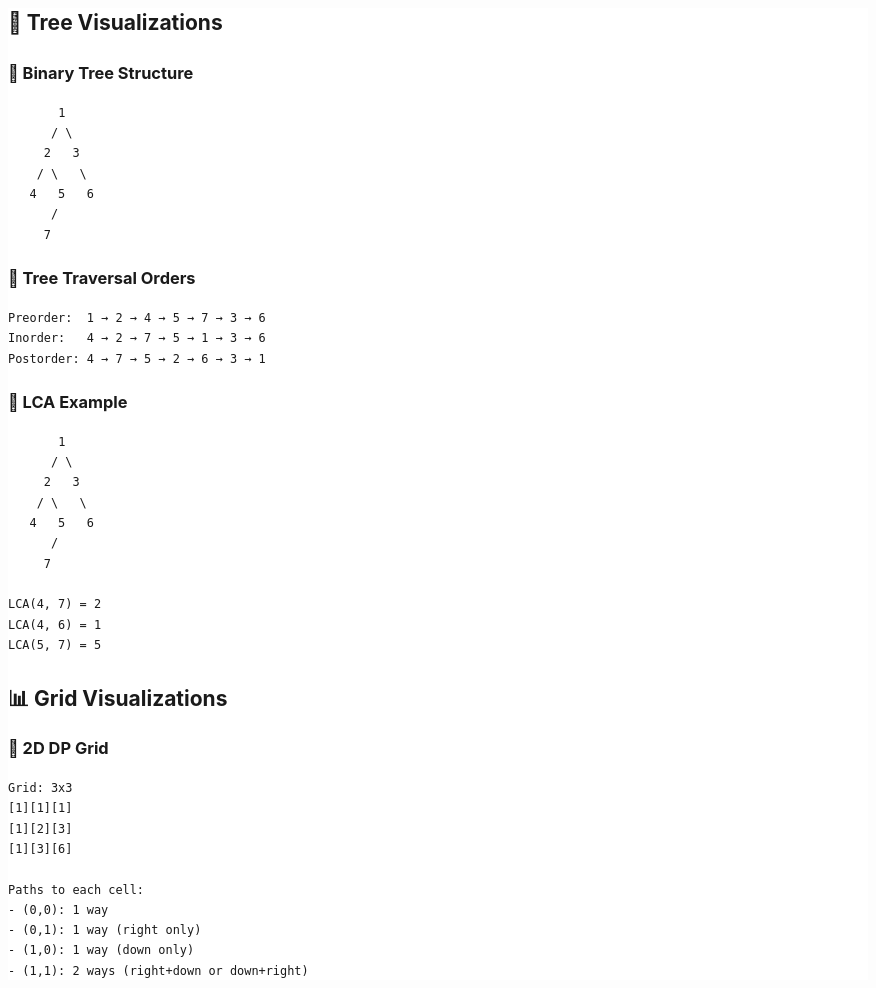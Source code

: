 ## 🌳 Tree Visualizations

### 🌳 Binary Tree Structure
```
       1
      / \
     2   3
    / \   \
   4   5   6
      /
     7
```

### 🌳 Tree Traversal Orders
```
Preorder:  1 → 2 → 4 → 5 → 7 → 3 → 6
Inorder:   4 → 2 → 7 → 5 → 1 → 3 → 6
Postorder: 4 → 7 → 5 → 2 → 6 → 3 → 1
```

### 🌳 LCA Example
```
       1
      / \
     2   3
    / \   \
   4   5   6
      /
     7

LCA(4, 7) = 2
LCA(4, 6) = 1
LCA(5, 7) = 5
```

## 📊 Grid Visualizations

### 🎯 2D DP Grid
```
Grid: 3x3
[1][1][1]
[1][2][3]
[1][3][6]

Paths to each cell:
- (0,0): 1 way
- (0,1): 1 way (right only)
- (1,0): 1 way (down only)
- (1,1): 2 ways (right+down or down+right)
```
